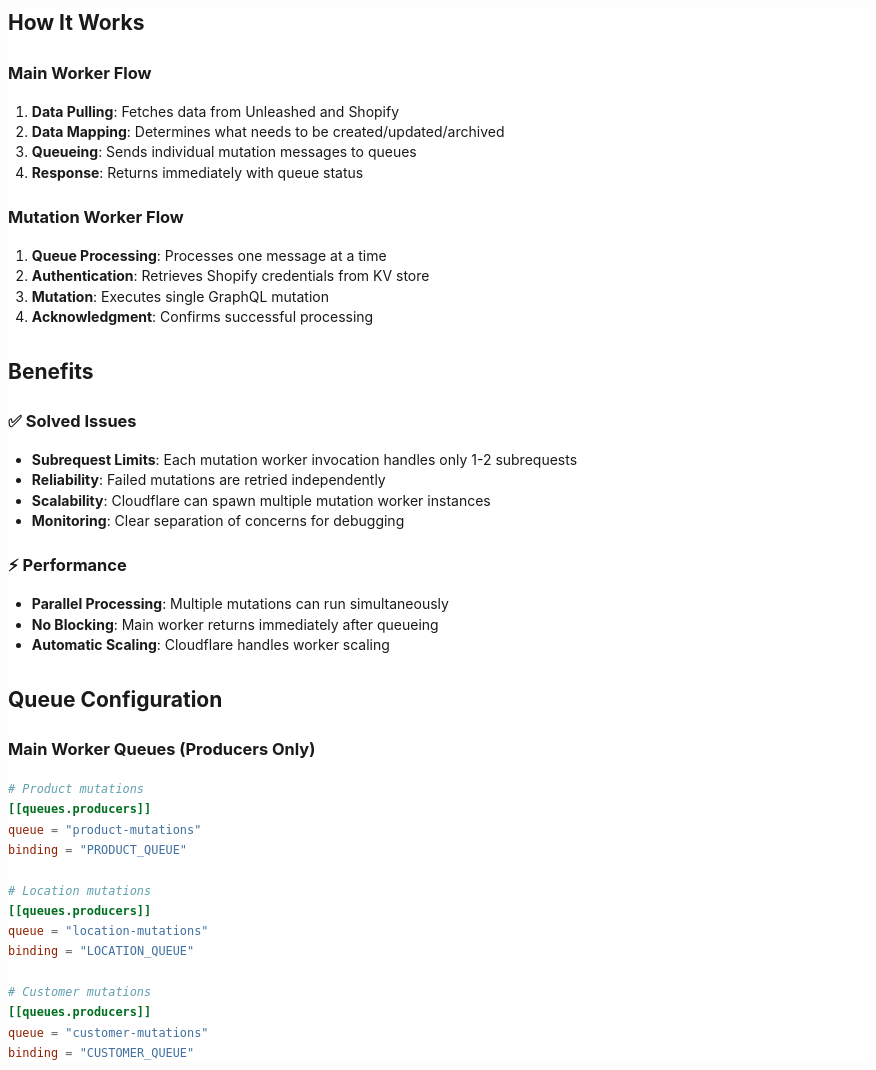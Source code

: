 ## How It Works

### Main Worker Flow

1. **Data Pulling**: Fetches data from Unleashed and Shopify
2. **Data Mapping**: Determines what needs to be created/updated/archived
3. **Queueing**: Sends individual mutation messages to queues
4. **Response**: Returns immediately with queue status

### Mutation Worker Flow

1. **Queue Processing**: Processes one message at a time
2. **Authentication**: Retrieves Shopify credentials from KV store
3. **Mutation**: Executes single GraphQL mutation
4. **Acknowledgment**: Confirms successful processing

## Benefits

### ✅ Solved Issues
- **Subrequest Limits**: Each mutation worker invocation handles only 1-2 subrequests
- **Reliability**: Failed mutations are retried independently
- **Scalability**: Cloudflare can spawn multiple mutation worker instances
- **Monitoring**: Clear separation of concerns for debugging

### ⚡ Performance
- **Parallel Processing**: Multiple mutations can run simultaneously
- **No Blocking**: Main worker returns immediately after queueing
- **Automatic Scaling**: Cloudflare handles worker scaling

## Queue Configuration

### Main Worker Queues (Producers Only)
```toml
# Product mutations
[[queues.producers]]
queue = "product-mutations"
binding = "PRODUCT_QUEUE"

# Location mutations  
[[queues.producers]]
queue = "location-mutations"
binding = "LOCATION_QUEUE"

# Customer mutations
[[queues.producers]]
queue = "customer-mutations"
binding = "CUSTOMER_QUEUE"
```
